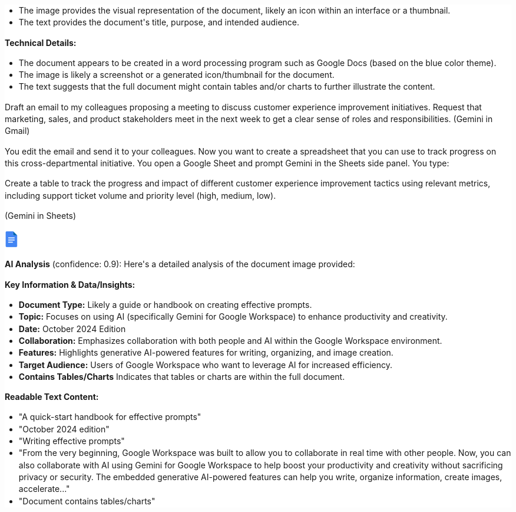*   The image provides the visual representation of the document, likely an icon within an interface or a thumbnail.
*   The text provides the document's title, purpose, and intended audience.

**Technical Details:**

*   The document appears to be created in a word processing program such as Google Docs (based on the blue color theme).
*   The image is likely a screenshot or a generated icon/thumbnail for the document.
*   The text suggests that the full document might contain tables and/or charts to further illustrate the content.



Draft an email to my colleagues proposing a meeting to discuss customer experience improvement initiatives. Request that marketing, sales, and product stakeholders meet in the next week to get a clear sense of roles and responsibilities. (Gemini in Gmail)

You edit the email and send it to your colleagues. Now you want to create a spreadsheet that you can use to track progress on this cross-departmental initiative. You open a Google Sheet and prompt Gemini in the Sheets side panel. You type:

Create a table to track the progress and impact of different customer experience improvement tactics using relevant metrics, including support ticket volume and priority level (high, medium, low).

(Gemini in Sheets)

![Image 59](data\documents\raw\extracted_images\gemini-for-google-workspace-prompting-guide-101\picture-59.png)

**AI Analysis** (confidence: 0.9): Here's a detailed analysis of the document image provided:

**Key Information & Data/Insights:**

*   **Document Type:** Likely a guide or handbook on creating effective prompts.
*   **Topic:** Focuses on using AI (specifically Gemini for Google Workspace) to enhance productivity and creativity.
*   **Date:** October 2024 Edition
*   **Collaboration:** Emphasizes collaboration with both people and AI within the Google Workspace environment.
*   **Features:** Highlights generative AI-powered features for writing, organizing, and image creation.
*   **Target Audience:** Users of Google Workspace who want to leverage AI for increased efficiency.
*   **Contains Tables/Charts** Indicates that tables or charts are within the full document.

**Readable Text Content:**

*   "A quick-start handbook for effective prompts"
*   "October 2024 edition"
*   "Writing effective prompts"
*   "From the very beginning, Google Workspace was built to allow you to collaborate in real time with other people. Now, you can also collaborate with AI using Gemini for Google Workspace to help boost your productivity and creativity without sacrificing privacy or security. The embedded generative AI-powered features can help you write, organize information, create images, accelerate..."
*   "Document contains tables/charts"
